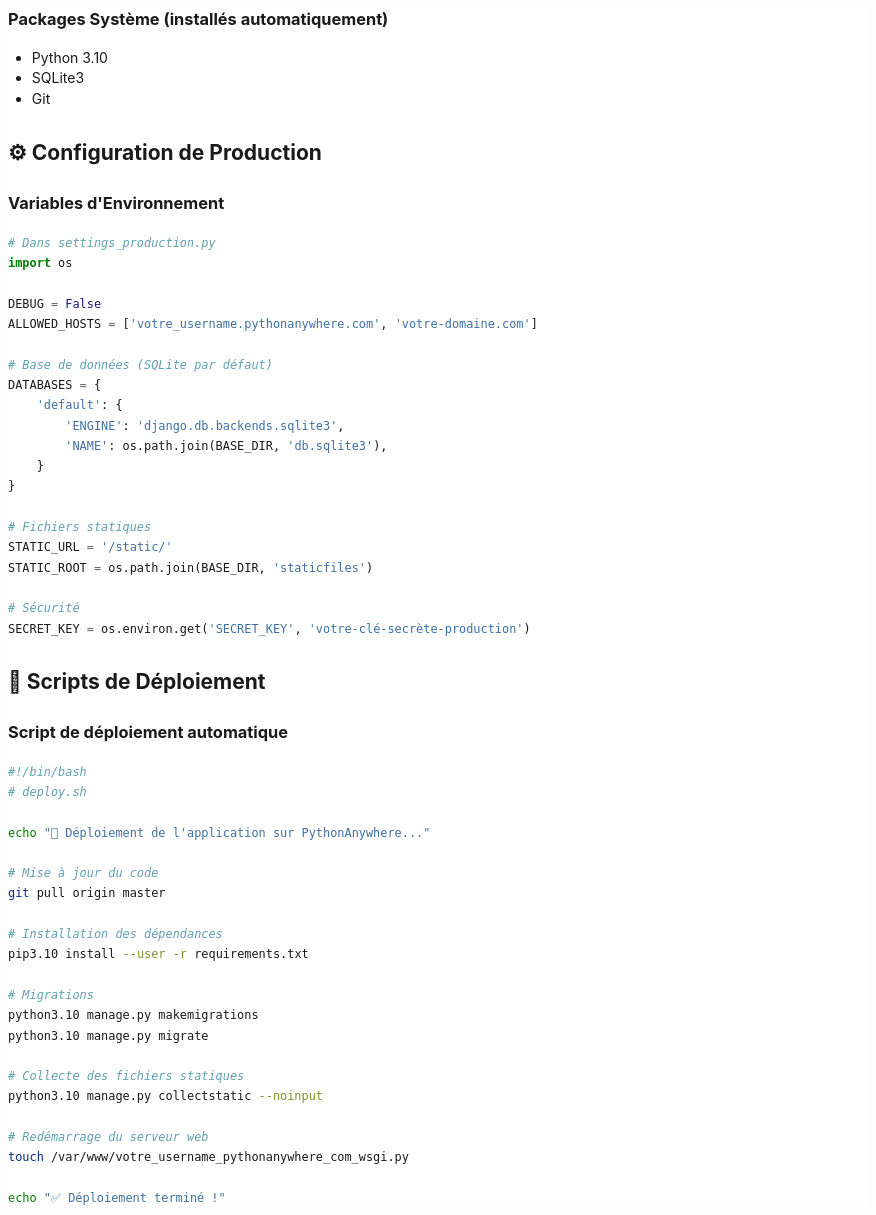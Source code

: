 ### Packages Système (installés automatiquement)
- Python 3.10
- SQLite3
- Git

## ⚙️ Configuration de Production

### Variables d'Environnement
```python
# Dans settings_production.py
import os

DEBUG = False
ALLOWED_HOSTS = ['votre_username.pythonanywhere.com', 'votre-domaine.com']

# Base de données (SQLite par défaut)
DATABASES = {
    'default': {
        'ENGINE': 'django.db.backends.sqlite3',
        'NAME': os.path.join(BASE_DIR, 'db.sqlite3'),
    }
}

# Fichiers statiques
STATIC_URL = '/static/'
STATIC_ROOT = os.path.join(BASE_DIR, 'staticfiles')

# Sécurité
SECRET_KEY = os.environ.get('SECRET_KEY', 'votre-clé-secrète-production')
```

## 🔧 Scripts de Déploiement

### Script de déploiement automatique
```bash
#!/bin/bash
# deploy.sh

echo "🚀 Déploiement de l'application sur PythonAnywhere..."

# Mise à jour du code
git pull origin master

# Installation des dépendances
pip3.10 install --user -r requirements.txt

# Migrations
python3.10 manage.py makemigrations
python3.10 manage.py migrate

# Collecte des fichiers statiques
python3.10 manage.py collectstatic --noinput

# Redémarrage du serveur web
touch /var/www/votre_username_pythonanywhere_com_wsgi.py

echo "✅ Déploiement terminé !"
```
